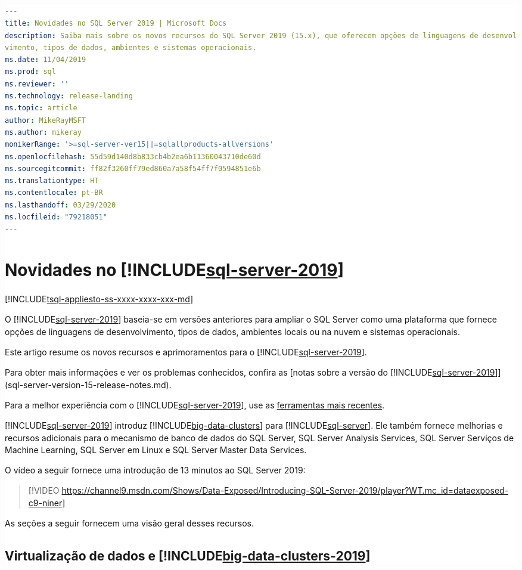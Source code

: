 ```yaml
---
title: Novidades no SQL Server 2019 | Microsoft Docs
description: Saiba mais sobre os novos recursos do SQL Server 2019 (15.x), que oferecem opções de linguagens de desenvolvimento, tipos de dados, ambientes e sistemas operacionais.
ms.date: 11/04/2019
ms.prod: sql
ms.reviewer: ''
ms.technology: release-landing
ms.topic: article
author: MikeRayMSFT
ms.author: mikeray
monikerRange: '>=sql-server-ver15||=sqlallproducts-allversions'
ms.openlocfilehash: 55d59d140d8b833cb4b2ea6b11360043710de60d
ms.sourcegitcommit: ff82f3260ff79ed860a7a58f54ff7f0594851e6b
ms.translationtype: HT
ms.contentlocale: pt-BR
ms.lasthandoff: 03/29/2020
ms.locfileid: "79218051"
---
```

# <a name="whats-new-in-sql-server-2019"></a>Novidades no [!INCLUDE[sql-server-2019](../includes/sssqlv15-md.md)]

[!INCLUDE[tsql-appliesto-ss-xxxx-xxxx-xxx-md](../includes/tsql-appliesto-ss-xxxx-xxxx-xxx-md.md)]

O [!INCLUDE[sql-server-2019](../includes/sssqlv15-md.md)] baseia-se em versões anteriores para ampliar o SQL Server como uma plataforma que fornece opções de linguagens de desenvolvimento, tipos de dados, ambientes locais ou na nuvem e sistemas operacionais.

Este artigo resume os novos recursos e aprimoramentos para o [!INCLUDE[sql-server-2019](../includes/sssqlv15-md.md)].

Para obter mais informações e ver os problemas conhecidos, confira as [notas sobre a versão do [!INCLUDE[sql-server-2019](../includes/sssqlv15-md.md)]](sql-server-version-15-release-notes.md).

Para a melhor experiência com o [!INCLUDE[sql-server-2019](../includes/sssqlv15-md.md)], use as [ferramentas mais recentes](https://aka.ms/getazuredatastudio).

[!INCLUDE[sql-server-2019](../includes/sssqlv15-md.md)] introduz [!INCLUDE[big-data-clusters](../includes/ssbigdataclusters-nover.md)] para [!INCLUDE[sql-server](../includes/ssnoversion-md.md)]. Ele também fornece melhorias e recursos adicionais para o mecanismo de banco de dados do SQL Server, SQL Server Analysis Services, SQL Server Serviços de Machine Learning, SQL Server em Linux e SQL Server Master Data Services.

O vídeo a seguir fornece uma introdução de 13 minutos ao SQL Server 2019:

> [!VIDEO https://channel9.msdn.com/Shows/Data-Exposed/Introducing-SQL-Server-2019/player?WT.mc_id=dataexposed-c9-niner]


As seções a seguir fornecem uma visão geral desses recursos.

## <a name="data-virtualization-and-big-data-clusters-2019"></a>Virtualização de dados e [!INCLUDE[big-data-clusters-2019](../includes/ssbigdataclusters-ver15.md)]

